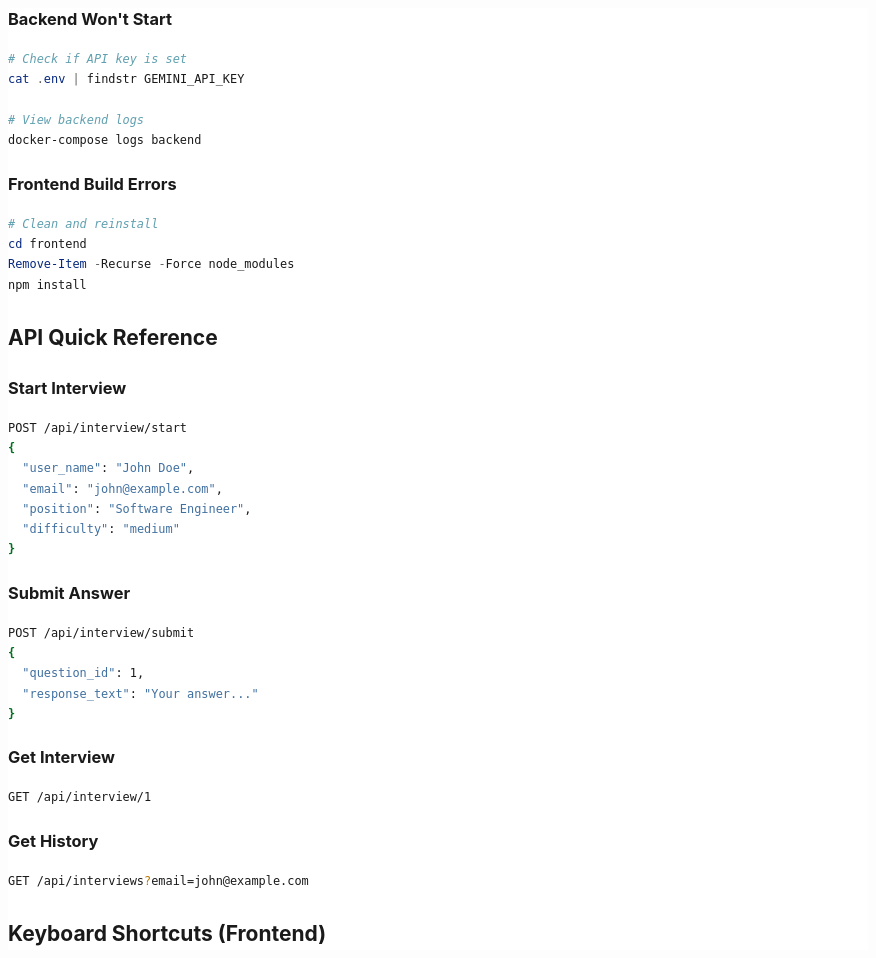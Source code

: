 ### Backend Won't Start
```powershell
# Check if API key is set
cat .env | findstr GEMINI_API_KEY

# View backend logs
docker-compose logs backend
```

### Frontend Build Errors
```powershell
# Clean and reinstall
cd frontend
Remove-Item -Recurse -Force node_modules
npm install
```

## API Quick Reference

### Start Interview
```bash
POST /api/interview/start
{
  "user_name": "John Doe",
  "email": "john@example.com",
  "position": "Software Engineer",
  "difficulty": "medium"
}
```

### Submit Answer
```bash
POST /api/interview/submit
{
  "question_id": 1,
  "response_text": "Your answer..."
}
```

### Get Interview
```bash
GET /api/interview/1
```

### Get History
```bash
GET /api/interviews?email=john@example.com
```

## Keyboard Shortcuts (Frontend)
